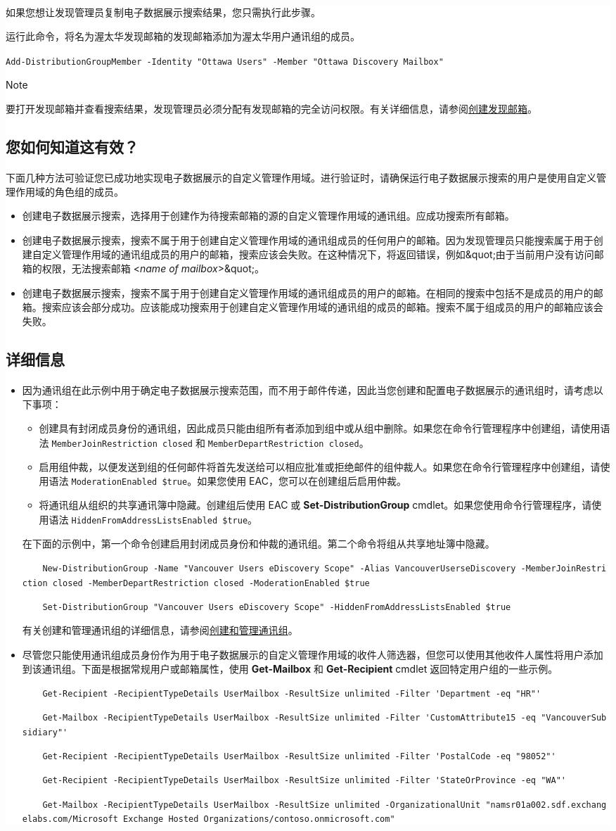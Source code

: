 如果您想让发现管理员复制电子数据展示搜索结果，您只需执行此步骤。

运行此命令，将名为渥太华发现邮箱的发现邮箱添加为渥太华用户通讯组的成员。

    Add-DistributionGroupMember -Identity "Ottawa Users" -Member "Ottawa Discovery Mailbox"

> [!NOTE]
> 要打开发现邮箱并查看搜索结果，发现管理员必须分配有发现邮箱的完全访问权限。有关详细信息，请参阅<a href="create-a-discovery-mailbox-exchange-2013-help.md">创建发现邮箱</a>。


## 您如何知道这有效？

下面几种方法可验证您已成功地实现电子数据展示的自定义管理作用域。进行验证时，请确保运行电子数据展示搜索的用户是使用自定义管理作用域的角色组的成员。

  - 创建电子数据展示搜索，选择用于创建作为待搜索邮箱的源的自定义管理作用域的通讯组。应成功搜索所有邮箱。

  - 创建电子数据展示搜索，搜索不属于用于创建自定义管理作用域的通讯组成员的任何用户的邮箱。因为发现管理员只能搜索属于用于创建自定义管理作用域的通讯组成员的用户的邮箱，搜索应该会失败。在这种情况下，将返回错误，例如\&quot;由于当前用户没有访问邮箱的权限，无法搜索邮箱 \<*name of mailbox*\>\&quot;。

  - 创建电子数据展示搜索，搜索不属于用于创建自定义管理作用域的通讯组成员的用户的邮箱。在相同的搜索中包括不是成员的用户的邮箱。搜索应该会部分成功。应该能成功搜索用于创建自定义管理作用域的通讯组的成员的邮箱。搜索不属于组成员的用户的邮箱应该会失败。

## 详细信息

  - 因为通讯组在此示例中用于确定电子数据展示搜索范围，而不用于邮件传递，因此当您创建和配置电子数据展示的通讯组时，请考虑以下事项：
    
      - 创建具有封闭成员身份的通讯组，因此成员只能由组所有者添加到组中或从组中删除。如果您在命令行管理程序中创建组，请使用语法 `MemberJoinRestriction closed` 和 `MemberDepartRestriction closed`。
    
      - 启用组仲裁，以便发送到组的任何邮件将首先发送给可以相应批准或拒绝邮件的组仲裁人。如果您在命令行管理程序中创建组，请使用语法 `ModerationEnabled $true`。如果您使用 EAC，您可以在创建组后启用仲裁。
    
      - 将通讯组从组织的共享通讯簿中隐藏。创建组后使用 EAC 或 **Set-DistributionGroup** cmdlet。如果您使用命令行管理程序，请使用语法 `HiddenFromAddressListsEnabled $true`。
    
    在下面的示例中，第一个命令创建启用封闭成员身份和仲裁的通讯组。第二个命令将组从共享地址簿中隐藏。
    ```
        New-DistributionGroup -Name "Vancouver Users eDiscovery Scope" -Alias VancouverUserseDiscovery -MemberJoinRestriction closed -MemberDepartRestriction closed -ModerationEnabled $true
    ```
    ```
        Set-DistributionGroup "Vancouver Users eDiscovery Scope" -HiddenFromAddressListsEnabled $true
    ```

    有关创建和管理通讯组的详细信息，请参阅[创建和管理通讯组](create-and-manage-distribution-groups-exchange-2013-help.md)。

  - 尽管您只能使用通讯组成员身份作为用于电子数据展示的自定义管理作用域的收件人筛选器，但您可以使用其他收件人属性将用户添加到该通讯组。下面是根据常规用户或邮箱属性，使用 **Get-Mailbox** 和 **Get-Recipient** cmdlet 返回特定用户组的一些示例。
    ```
        Get-Recipient -RecipientTypeDetails UserMailbox -ResultSize unlimited -Filter 'Department -eq "HR"'
    ```
    ```
        Get-Mailbox -RecipientTypeDetails UserMailbox -ResultSize unlimited -Filter 'CustomAttribute15 -eq "VancouverSubsidiary"'
    ```
    ```
        Get-Recipient -RecipientTypeDetails UserMailbox -ResultSize unlimited -Filter 'PostalCode -eq "98052"'
    ```
    ```
        Get-Recipient -RecipientTypeDetails UserMailbox -ResultSize unlimited -Filter 'StateOrProvince -eq "WA"'
    ```
    ```
        Get-Mailbox -RecipientTypeDetails UserMailbox -ResultSize unlimited -OrganizationalUnit "namsr01a002.sdf.exchangelabs.com/Microsoft Exchange Hosted Organizations/contoso.onmicrosoft.com"
    ```
